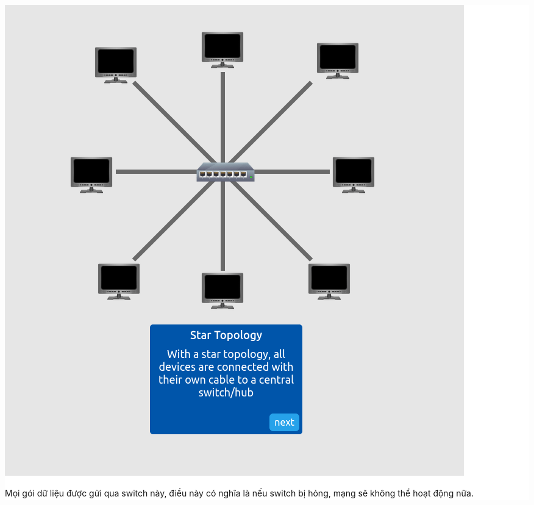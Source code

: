 ![](./img/2_Intro_to_LAN/1.15.png)

Mọi gói dữ liệu được gửi qua switch này, điều này có nghĩa là nếu switch bị hỏng, mạng sẽ không thể hoạt động nữa.

